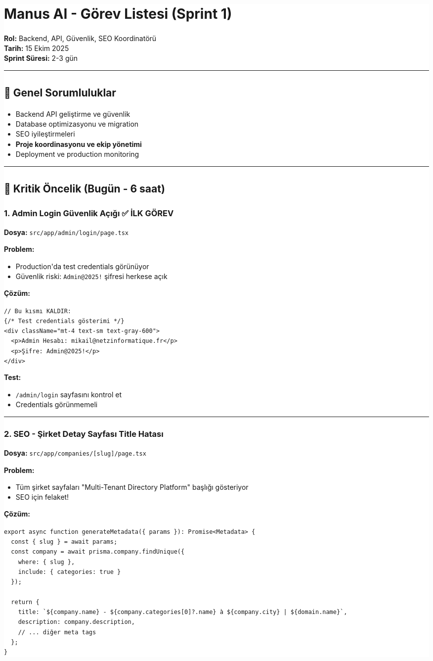 # Manus AI - Görev Listesi (Sprint 1)

**Rol:** Backend, API, Güvenlik, SEO Koordinatörü  
**Tarih:** 15 Ekim 2025  
**Sprint Süresi:** 2-3 gün

---

## 🎯 Genel Sorumluluklar

- Backend API geliştirme ve güvenlik
- Database optimizasyonu ve migration
- SEO iyileştirmeleri
- **Proje koordinasyonu ve ekip yönetimi**
- Deployment ve production monitoring

---

## 🔴 Kritik Öncelik (Bugün - 6 saat)

### 1. Admin Login Güvenlik Açığı ✅ İLK GÖREV
**Dosya:** `src/app/admin/login/page.tsx`

**Problem:**
- Production'da test credentials görünüyor
- Güvenlik riski: `Admin@2025!` şifresi herkese açık

**Çözüm:**
```tsx
// Bu kısmı KALDIR:
{/* Test credentials gösterimi */}
<div className="mt-4 text-sm text-gray-600">
  <p>Admin Hesabı: mikail@netzinformatique.fr</p>
  <p>Şifre: Admin@2025!</p>
</div>
```

**Test:**
- `/admin/login` sayfasını kontrol et
- Credentials görünmemeli

---

### 2. SEO - Şirket Detay Sayfası Title Hatası
**Dosya:** `src/app/companies/[slug]/page.tsx`

**Problem:**
- Tüm şirket sayfaları "Multi-Tenant Directory Platform" başlığı gösteriyor
- SEO için felaket!

**Çözüm:**
```tsx
export async function generateMetadata({ params }): Promise<Metadata> {
  const { slug } = await params;
  const company = await prisma.company.findUnique({
    where: { slug },
    include: { categories: true }
  });
  
  return {
    title: `${company.name} - ${company.categories[0]?.name} à ${company.city} | ${domain.name}`,
    description: company.description,
    // ... diğer meta tags
  };
}
```
